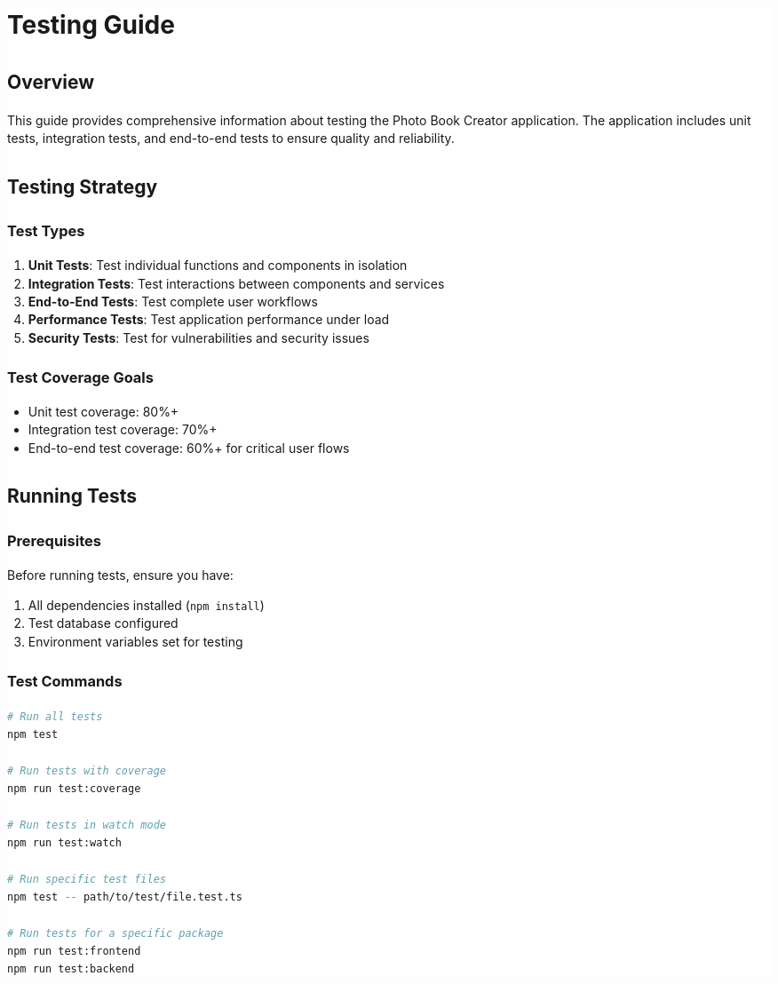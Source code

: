 # Testing Guide

## Overview

This guide provides comprehensive information about testing the Photo Book Creator application. The application includes unit tests, integration tests, and end-to-end tests to ensure quality and reliability.

## Testing Strategy

### Test Types

1. **Unit Tests**: Test individual functions and components in isolation
2. **Integration Tests**: Test interactions between components and services
3. **End-to-End Tests**: Test complete user workflows
4. **Performance Tests**: Test application performance under load
5. **Security Tests**: Test for vulnerabilities and security issues

### Test Coverage Goals

- Unit test coverage: 80%+
- Integration test coverage: 70%+
- End-to-end test coverage: 60%+ for critical user flows

## Running Tests

### Prerequisites

Before running tests, ensure you have:

1. All dependencies installed (`npm install`)
2. Test database configured
3. Environment variables set for testing

### Test Commands

```bash
# Run all tests
npm test

# Run tests with coverage
npm run test:coverage

# Run tests in watch mode
npm run test:watch

# Run specific test files
npm test -- path/to/test/file.test.ts

# Run tests for a specific package
npm run test:frontend
npm run test:backend
```
